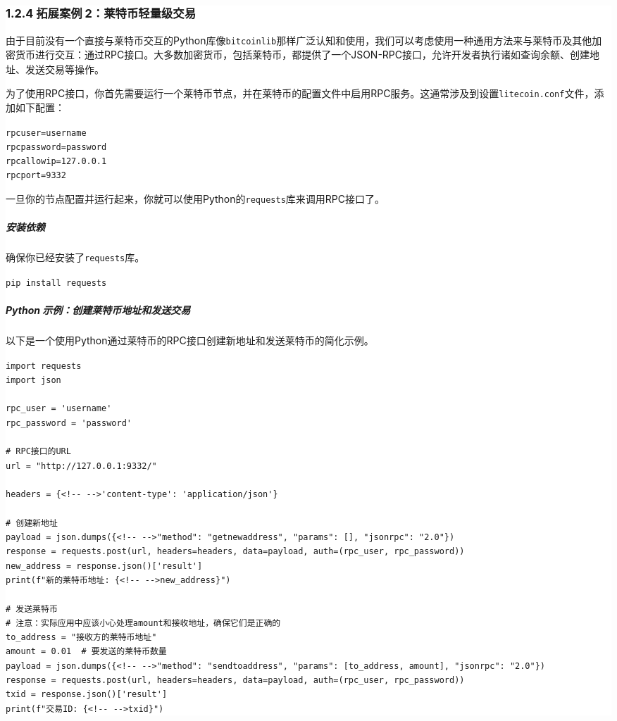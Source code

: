 ### 1.2.4 拓展案例 2：莱特币轻量级交易

由于目前没有一个直接与莱特币交互的Python库像`bitcoinlib`那样广泛认知和使用，我们可以考虑使用一种通用方法来与莱特币及其他加密货币进行交互：通过RPC接口。大多数加密货币，包括莱特币，都提供了一个JSON-RPC接口，允许开发者执行诸如查询余额、创建地址、发送交易等操作。

为了使用RPC接口，你首先需要运行一个莱特币节点，并在莱特币的配置文件中启用RPC服务。这通常涉及到设置`litecoin.conf`文件，添加如下配置：

```
rpcuser=username
rpcpassword=password
rpcallowip=127.0.0.1
rpcport=9332

```

一旦你的节点配置并运行起来，你就可以使用Python的`requests`库来调用RPC接口了。

##### 安装依赖

确保你已经安装了`requests`库。

```
pip install requests

```

##### Python 示例：创建莱特币地址和发送交易

以下是一个使用Python通过莱特币的RPC接口创建新地址和发送莱特币的简化示例。

```
import requests
import json

rpc_user = 'username'
rpc_password = 'password'

# RPC接口的URL
url = "http://127.0.0.1:9332/"

headers = {<!-- -->'content-type': 'application/json'}

# 创建新地址
payload = json.dumps({<!-- -->"method": "getnewaddress", "params": [], "jsonrpc": "2.0"})
response = requests.post(url, headers=headers, data=payload, auth=(rpc_user, rpc_password))
new_address = response.json()['result']
print(f"新的莱特币地址: {<!-- -->new_address}")

# 发送莱特币
# 注意：实际应用中应该小心处理amount和接收地址，确保它们是正确的
to_address = "接收方的莱特币地址"
amount = 0.01  # 要发送的莱特币数量
payload = json.dumps({<!-- -->"method": "sendtoaddress", "params": [to_address, amount], "jsonrpc": "2.0"})
response = requests.post(url, headers=headers, data=payload, auth=(rpc_user, rpc_password))
txid = response.json()['result']
print(f"交易ID: {<!-- -->txid}")

```
